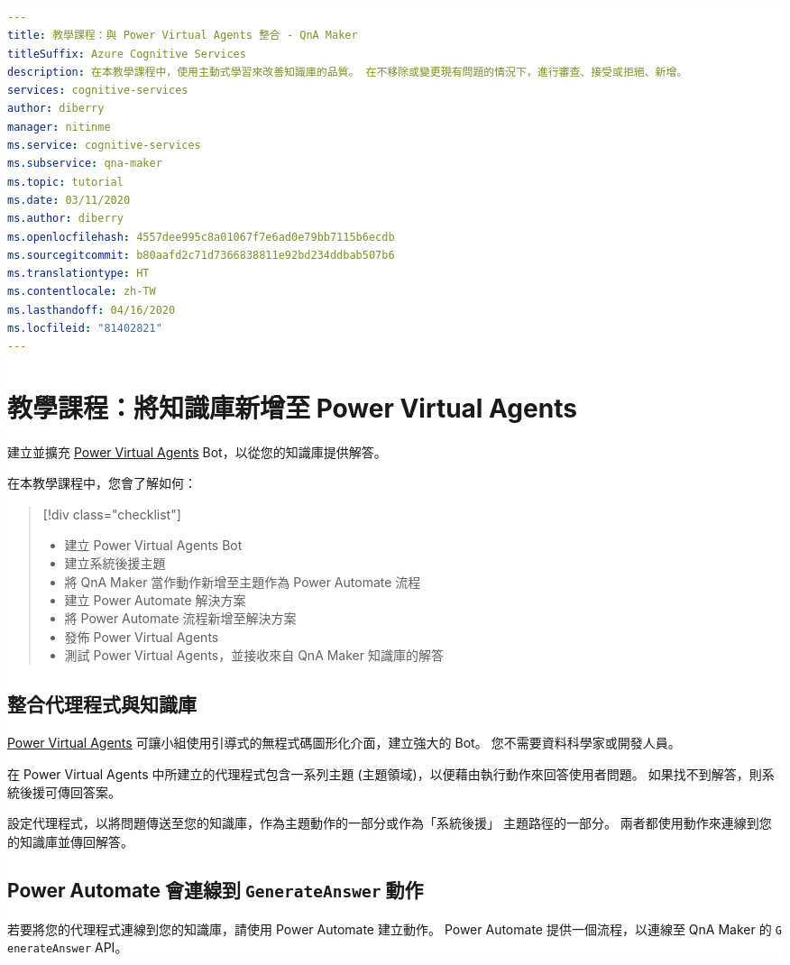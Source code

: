 ```yaml
---
title: 教學課程：與 Power Virtual Agents 整合 - QnA Maker
titleSuffix: Azure Cognitive Services
description: 在本教學課程中，使用主動式學習來改善知識庫的品質。 在不移除或變更現有問題的情況下，進行審查、接受或拒絕、新增。
services: cognitive-services
author: diberry
manager: nitinme
ms.service: cognitive-services
ms.subservice: qna-maker
ms.topic: tutorial
ms.date: 03/11/2020
ms.author: diberry
ms.openlocfilehash: 4557dee995c8a01067f7e6ad0e79bb7115b6ecdb
ms.sourcegitcommit: b80aafd2c71d7366838811e92bd234ddbab507b6
ms.translationtype: HT
ms.contentlocale: zh-TW
ms.lasthandoff: 04/16/2020
ms.locfileid: "81402821"
---
```

# <a name="tutorial-add-your-knowledge-base-to-power-virtual-agents"></a>教學課程：將知識庫新增至 Power Virtual Agents
建立並擴充 [Power Virtual Agents](https://powervirtualagents.microsoft.com/) Bot，以從您的知識庫提供解答。

在本教學課程中，您會了解如何：


> [!div class="checklist"]
> * 建立 Power Virtual Agents Bot
> * 建立系統後援主題
> * 將 QnA Maker 當作動作新增至主題作為 Power Automate 流程
> * 建立 Power Automate 解決方案
> * 將 Power Automate 流程新增至解決方案
> * 發佈 Power Virtual Agents
> * 測試 Power Virtual Agents，並接收來自 QnA Maker 知識庫的解答

## <a name="integrate-an-agent-with-a-knowledge-base"></a>整合代理程式與知識庫

[Power Virtual Agents](https://powervirtualagents.microsoft.com/) 可讓小組使用引導式的無程式碼圖形化介面，建立強大的 Bot。 您不需要資料科學家或開發人員。

在 Power Virtual Agents 中所建立的代理程式包含一系列主題 (主題領域)，以便藉由執行動作來回答使用者問題。 如果找不到解答，則系統後援可傳回答案。

設定代理程式，以將問題傳送至您的知識庫，作為主題動作的一部分或作為「系統後援」  主題路徑的一部分。 兩者都使用動作來連線到您的知識庫並傳回解答。

## <a name="power-automate-connects-to-generateanswer-action"></a>Power Automate 會連線到 `GenerateAnswer` 動作

若要將您的代理程式連線到您的知識庫，請使用 Power Automate 建立動作。 Power Automate 提供一個流程，以連線至 QnA Maker 的 `GenerateAnswer` API。
